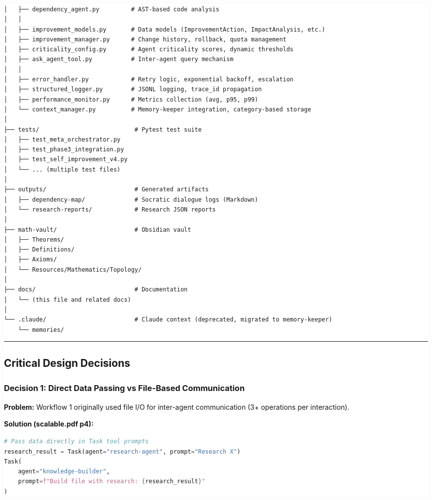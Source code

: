 ```
│   ├── dependency_agent.py         # AST-based code analysis
│   │
│   ├── improvement_models.py       # Data models (ImprovementAction, ImpactAnalysis, etc.)
│   ├── improvement_manager.py      # Change history, rollback, quota management
│   ├── criticality_config.py       # Agent criticality scores, dynamic thresholds
│   ├── ask_agent_tool.py           # Inter-agent query mechanism
│   │
│   ├── error_handler.py            # Retry logic, exponential backoff, escalation
│   ├── structured_logger.py        # JSONL logging, trace_id propagation
│   ├── performance_monitor.py      # Metrics collection (avg, p95, p99)
│   └── context_manager.py          # Memory-keeper integration, category-based storage
│
├── tests/                           # Pytest test suite
│   ├── test_meta_orchestrator.py
│   ├── test_phase3_integration.py
│   ├── test_self_improvement_v4.py
│   └── ... (multiple test files)
│
├── outputs/                         # Generated artifacts
│   ├── dependency-map/              # Socratic dialogue logs (Markdown)
│   └── research-reports/            # Research JSON reports
│
├── math-vault/                      # Obsidian vault
│   ├── Theorems/
│   ├── Definitions/
│   ├── Axioms/
│   └── Resources/Mathematics/Topology/
│
├── docs/                            # Documentation
│   └── (this file and related docs)
│
└── .claude/                         # Claude context (deprecated, migrated to memory-keeper)
    └── memories/
```

---

## Critical Design Decisions

### Decision 1: Direct Data Passing vs File-Based Communication

**Problem:** Workflow 1 originally used file I/O for inter-agent communication (3+ operations per interaction).

**Solution (scalable.pdf p4):**
```python
# Pass data directly in Task tool prompts
research_result = Task(agent="research-agent", prompt="Research X")
Task(
    agent="knowledge-builder",
    prompt=f"Build file with research: {research_result}"
)
```
